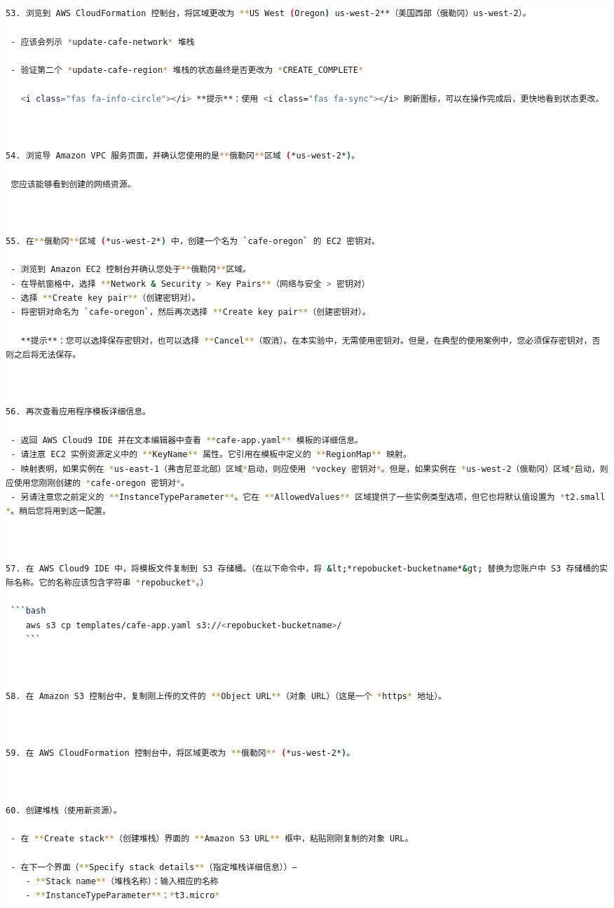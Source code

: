    ```bash
53. 浏览到 AWS CloudFormation 控制台，将区域更改为 **US West (Oregon) us-west-2**（美国西部（俄勒冈）us-west-2）。

    - 应该会列示 *update-cafe-network* 堆栈

    - 验证第二个 *update-cafe-region* 堆栈的状态最终是否更改为 *CREATE_COMPLETE*

      <i class="fas fa-info-circle"></i> **提示**：使用 <i class="fas fa-sync"></i> 刷新图标，可以在操作完成后，更快地看到状态更改。



54. 浏览导 Amazon VPC 服务页面，并确认您使用的是**俄勒冈**区域 (*us-west-2*)。

    您应该能够看到创建的网络资源。



55. 在**俄勒冈**区域 (*us-west-2*) 中，创建一个名为 `cafe-oregon` 的 EC2 密钥对。

    - 浏览到 Amazon EC2 控制台并确认您处于**俄勒冈**区域。
    - 在导航窗格中，选择 **Network & Security > Key Pairs**（网络与安全 > 密钥对）
    - 选择 **Create key pair**（创建密钥对）。
    - 将密钥对命名为 `cafe-oregon`，然后再次选择 **Create key pair**（创建密钥对）。

      **提示**：您可以选择保存密钥对，也可以选择 **Cancel**（取消）。在本实验中，无需使用密钥对。但是，在典型的使用案例中，您必须保存密钥对，否则之后将无法保存。



56. 再次查看应用程序模板详细信息。

    - 返回 AWS Cloud9 IDE 并在文本编辑器中查看 **cafe-app.yaml** 模板的详细信息。
    - 请注意 EC2 实例资源定义中的 **KeyName** 属性。它引用在模板中定义的 **RegionMap** 映射。
    - 映射表明，如果实例在 *us-east-1（弗吉尼亚北部）区域*启动，则应使用 *vockey 密钥对*。但是，如果实例在 *us-west-2（俄勒冈）区域*启动，则应使用您刚刚创建的 *cafe-oregon 密钥对*。
    - 另请注意您之前定义的 **InstanceTypeParameter**。它在 **AllowedValues** 区域提供了一些实例类型选项，但它也将默认值设置为 *t2.small*。稍后您将用到这一配置。



57. 在 AWS Cloud9 IDE 中，将模板文件复制到 S3 存储桶。（在以下命令中，将 &lt;*repobucket-bucketname*&gt; 替换为您账户中 S3 存储桶的实际名称。它的名称应该包含字符串 *repobucket*。）

    ```bash
       aws s3 cp templates/cafe-app.yaml s3://<repobucket-bucketname>/
       ```



58. 在 Amazon S3 控制台中，复制刚上传的文件的 **Object URL**（对象 URL）（这是一个 *https* 地址）。



59. 在 AWS CloudFormation 控制台中，将区域更改为 **俄勒冈** (*us-west-2*)。



60. 创建堆栈（使用新资源）。

    - 在 **Create stack**（创建堆栈）界面的 **Amazon S3 URL** 框中，粘贴刚刚复制的对象 URL。

    - 在下一个界面（**Specify stack details**（指定堆栈详细信息））–
       - **Stack name**（堆栈名称）：输入相应的名称
       - **InstanceTypeParameter**：*t3.micro*
   ```